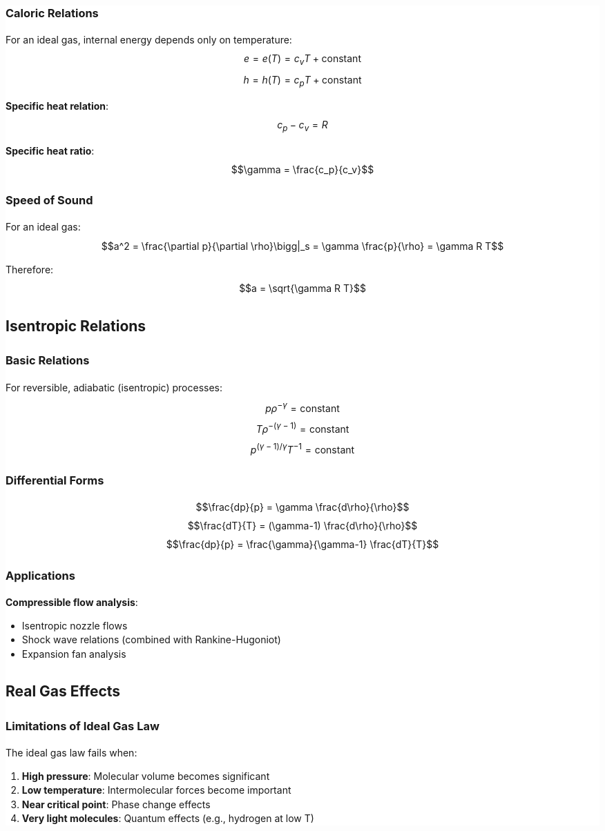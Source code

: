 ### Caloric Relations

For an ideal gas, internal energy depends only on temperature:
$$e = e(T) = c_v T + \text{constant}$$
$$h = h(T) = c_p T + \text{constant}$$

**Specific heat relation**:
$$c_p - c_v = R$$

**Specific heat ratio**:
$$\gamma = \frac{c_p}{c_v}$$

### Speed of Sound

For an ideal gas:
$$a^2 = \frac{\partial p}{\partial \rho}\bigg|_s = \gamma \frac{p}{\rho} = \gamma R T$$

Therefore:
$$a = \sqrt{\gamma R T}$$

## Isentropic Relations

### Basic Relations

For reversible, adiabatic (isentropic) processes:
$$p \rho^{-\gamma} = \text{constant}$$
$$T \rho^{-(\gamma-1)} = \text{constant}$$
$$p^{(\gamma-1)/\gamma} T^{-1} = \text{constant}$$

### Differential Forms

$$\frac{dp}{p} = \gamma \frac{d\rho}{\rho}$$
$$\frac{dT}{T} = (\gamma-1) \frac{d\rho}{\rho}$$
$$\frac{dp}{p} = \frac{\gamma}{\gamma-1} \frac{dT}{T}$$

### Applications

**Compressible flow analysis**:
- Isentropic nozzle flows
- Shock wave relations (combined with Rankine-Hugoniot)
- Expansion fan analysis

## Real Gas Effects

### Limitations of Ideal Gas Law

The ideal gas law fails when:
1. **High pressure**: Molecular volume becomes significant
2. **Low temperature**: Intermolecular forces become important
3. **Near critical point**: Phase change effects
4. **Very light molecules**: Quantum effects (e.g., hydrogen at low T)
